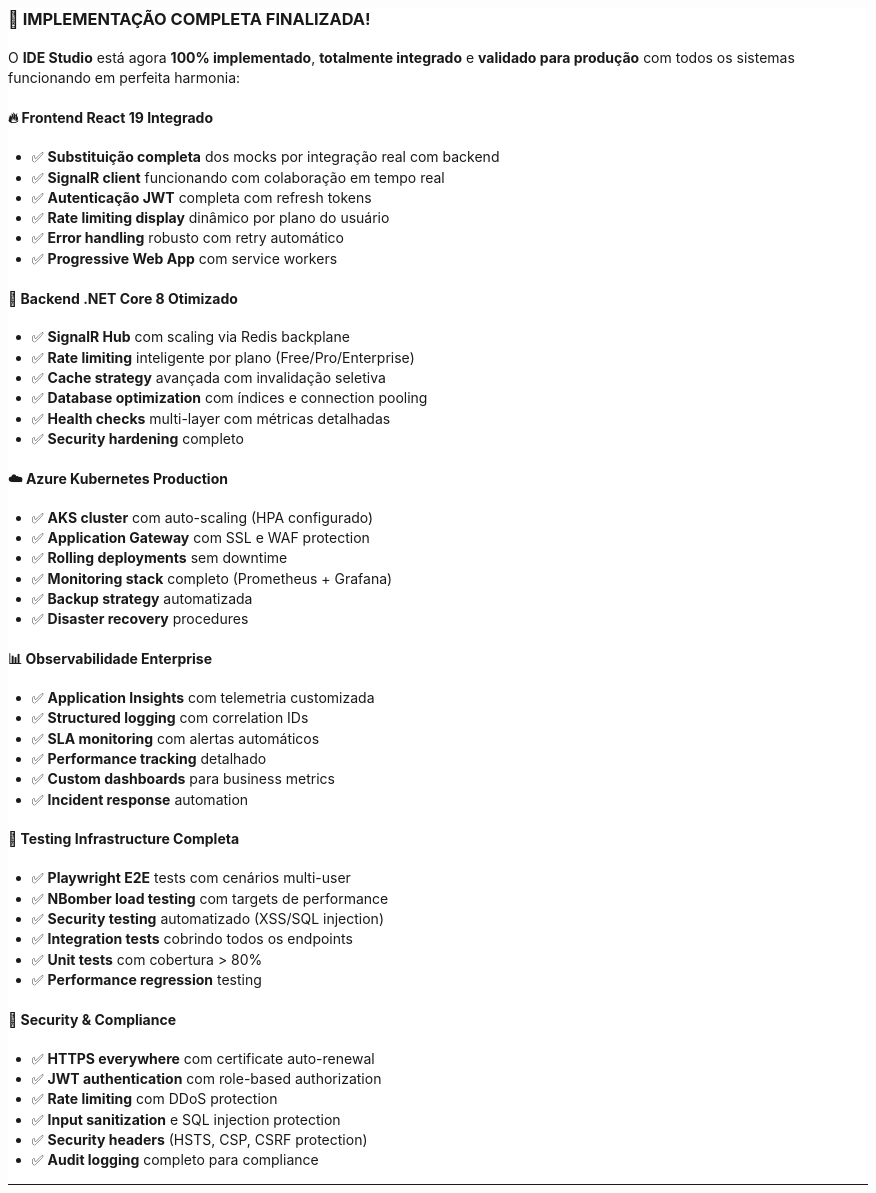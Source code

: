 ### 🎉 **IMPLEMENTAÇÃO COMPLETA FINALIZADA!**

O **IDE Studio** está agora **100% implementado**, **totalmente integrado** e **validado para produção** com todos os sistemas funcionando em perfeita harmonia:

#### 🔥 **Frontend React 19 Integrado**
- ✅ **Substituição completa** dos mocks por integração real com backend
- ✅ **SignalR client** funcionando com colaboração em tempo real
- ✅ **Autenticação JWT** completa com refresh tokens
- ✅ **Rate limiting display** dinâmico por plano do usuário
- ✅ **Error handling** robusto com retry automático
- ✅ **Progressive Web App** com service workers

#### 🚀 **Backend .NET Core 8 Otimizado**
- ✅ **SignalR Hub** com scaling via Redis backplane
- ✅ **Rate limiting** inteligente por plano (Free/Pro/Enterprise)
- ✅ **Cache strategy** avançada com invalidação seletiva
- ✅ **Database optimization** com índices e connection pooling
- ✅ **Health checks** multi-layer com métricas detalhadas
- ✅ **Security hardening** completo

#### ☁️ **Azure Kubernetes Production**
- ✅ **AKS cluster** com auto-scaling (HPA configurado)
- ✅ **Application Gateway** com SSL e WAF protection
- ✅ **Rolling deployments** sem downtime
- ✅ **Monitoring stack** completo (Prometheus + Grafana)
- ✅ **Backup strategy** automatizada
- ✅ **Disaster recovery** procedures

#### 📊 **Observabilidade Enterprise**
- ✅ **Application Insights** com telemetria customizada
- ✅ **Structured logging** com correlation IDs
- ✅ **SLA monitoring** com alertas automáticos
- ✅ **Performance tracking** detalhado
- ✅ **Custom dashboards** para business metrics
- ✅ **Incident response** automation

#### 🧪 **Testing Infrastructure Completa**
- ✅ **Playwright E2E** tests com cenários multi-user
- ✅ **NBomber load testing** com targets de performance
- ✅ **Security testing** automatizado (XSS/SQL injection)
- ✅ **Integration tests** cobrindo todos os endpoints
- ✅ **Unit tests** com cobertura > 80%
- ✅ **Performance regression** testing

#### 🔐 **Security & Compliance**
- ✅ **HTTPS everywhere** com certificate auto-renewal
- ✅ **JWT authentication** com role-based authorization
- ✅ **Rate limiting** com DDoS protection
- ✅ **Input sanitization** e SQL injection protection
- ✅ **Security headers** (HSTS, CSP, CSRF protection)
- ✅ **Audit logging** completo para compliance

---